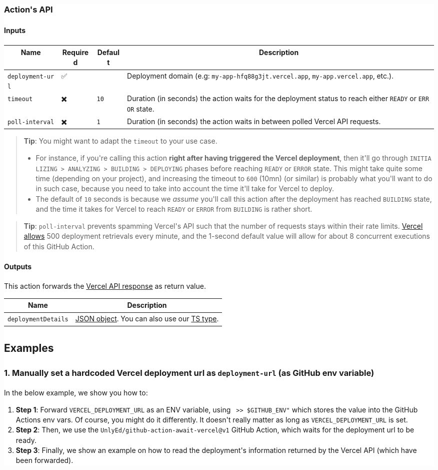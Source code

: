 ### Action's API

#### Inputs
Name | Required | Default | Description
---  | --- |--- |---
`deployment-url`|✅| |Deployment domain (e.g: `my-app-hfq88g3jt.vercel.app`, `my-app.vercel.app`, etc.).
`timeout`|✖️|`10`|Duration (in seconds) the action waits for the deployment status to reach either `READY` or `ERROR` state.
`poll-interval`|✖️|`1`|Duration (in seconds) the action waits in between polled Vercel API requests.

> **Tip**: You might want to adapt the `timeout` to your use case.
> - For instance, if you're calling this action **right after having triggered the Vercel deployment**, then it'll go through `INITIALIZING > ANALYZING > BUILDING > DEPLOYING` phases before reaching `READY` or `ERROR` state.
> This might take quite some time (depending on your project), and increasing the timeout to `600` (10mn) (or similar) is probably what you'll want to do in such case, because you need to take into account the time it'll take for Vercel to deploy.
> - The default of `10` seconds is because we _assume_ you'll call this action after the deployment has reached `BUILDING` state, and the time it takes for Vercel to reach `READY` or `ERROR` from `BUILDING` is rather short.

> **Tip**: `poll-interval` prevents spamming Vercel's API such that the number of requests stays within their rate limits. [Vercel allows](https://vercel.com/docs/concepts/limits/overview#rate-limits) 500 deployment retrievals every minute, and the 1-second default value will allow for about 8 concurrent executions of this GitHub Action.

#### Outputs
This action forwards the [Vercel API response](https://vercel.com/docs/api#endpoints/deployments/get-a-single-deployment/response-parameters) as return value.

Name | Description
--- | ---
`deploymentDetails` | [JSON object](https://vercel.com/docs/api#endpoints/deployments/get-a-single-deployment/response-parameters). You can also use our [TS type](./blob/main/src/types/VercelDeployment.ts).

## Examples

### 1. Manually set a hardcoded Vercel deployment url as `deployment-url` (as GitHub env variable)
In the below example, we show you how to:

1. **Step 1**: Forward `VERCEL_DEPLOYMENT_URL` as an ENV variable, using ` >> $GITHUB_ENV"` which stores the value into the GitHub Actions env vars.
    Of course, you might do it differently. It doesn't really matter as long as `VERCEL_DEPLOYMENT_URL` is set.
1. **Step 2**: Then, we use the `UnlyEd/github-action-await-vercel@v1` GitHub Action, which waits for the deployment url to be ready.
1. **Step 3**: Finally, we show an example on how to read the deployment's information returned by the Vercel API (which have been forwarded).
